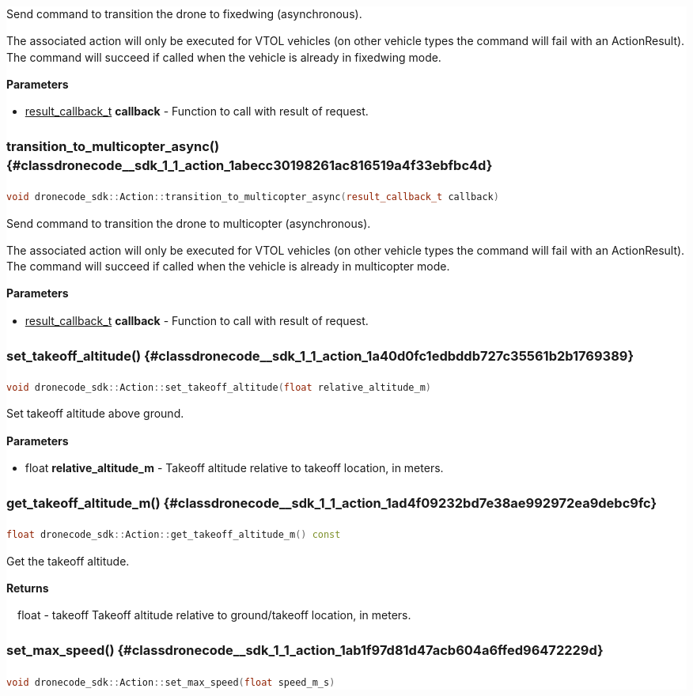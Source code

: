 
Send command to transition the drone to fixedwing (asynchronous).

The associated action will only be executed for VTOL vehicles (on other vehicle types the command will fail with an ActionResult). The command will succeed if called when the vehicle is already in fixedwing mode.

**Parameters**

* [result_callback_t](classdronecode__sdk_1_1_action.md#classdronecode__sdk_1_1_action_1af8c876ed20fc97dc1338578028638949) **callback** - Function to call with result of request.

### transition_to_multicopter_async() {#classdronecode__sdk_1_1_action_1abecc30198261ac816519a4f33ebfbc4d}
```cpp
void dronecode_sdk::Action::transition_to_multicopter_async(result_callback_t callback)
```


Send command to transition the drone to multicopter (asynchronous).

The associated action will only be executed for VTOL vehicles (on other vehicle types the command will fail with an ActionResult). The command will succeed if called when the vehicle is already in multicopter mode.

**Parameters**

* [result_callback_t](classdronecode__sdk_1_1_action.md#classdronecode__sdk_1_1_action_1af8c876ed20fc97dc1338578028638949) **callback** - Function to call with result of request.

### set_takeoff_altitude() {#classdronecode__sdk_1_1_action_1a40d0fc1edbddb727c35561b2b1769389}
```cpp
void dronecode_sdk::Action::set_takeoff_altitude(float relative_altitude_m)
```


Set takeoff altitude above ground.


**Parameters**

* float **relative_altitude_m** - Takeoff altitude relative to takeoff location, in meters.

### get_takeoff_altitude_m() {#classdronecode__sdk_1_1_action_1ad4f09232bd7e38ae992972ea9debc9fc}
```cpp
float dronecode_sdk::Action::get_takeoff_altitude_m() const
```


Get the takeoff altitude.


**Returns**

&emsp;float - takeoff Takeoff altitude relative to ground/takeoff location, in meters.

### set_max_speed() {#classdronecode__sdk_1_1_action_1ab1f97d81d47acb604a6ffed96472229d}
```cpp
void dronecode_sdk::Action::set_max_speed(float speed_m_s)
```
